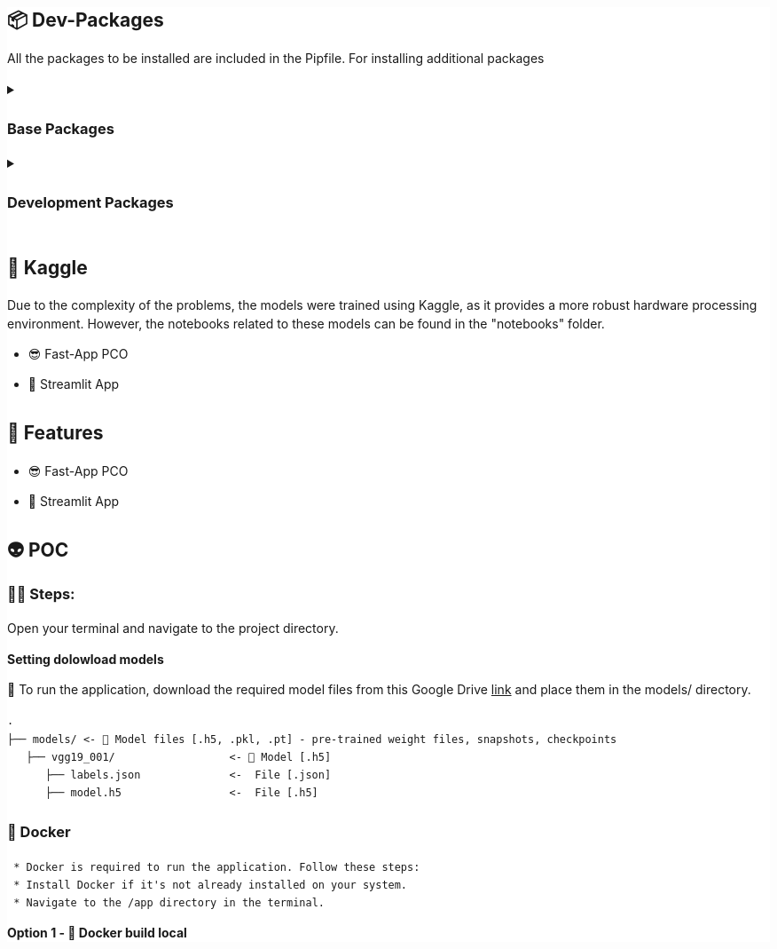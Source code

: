 ## 📦 Dev-Packages
All the packages to be installed are included in the Pipfile. For installing additional packages

<details><summary> <h3> Base Packages </h3> </summary></details>
 
<details><summary> <h3> Development Packages </h3> </summary></details>


## 👷 Kaggle

Due to the complexity of the problems, the models were trained using Kaggle, as it provides a more robust hardware processing environment. However, the notebooks related to these models can be found in the "notebooks" folder.
 

* 😎 Fast-App PCO

* 🤩 Streamlit App 



## 🚀 Features

* 😎 Fast-App PCO

* 🤩 Streamlit App 


## 👽️ POC

### 🧑‍💻 Steps:

Open your terminal and navigate to the project directory.

   **Setting dolowload models** 
   
   🚨 To run the application, download the required model files from this Google Drive [link](https://drive.google.com/drive/folders/18rBBjrhTNR4eqVZpVhDtlPComDtRTceR?usp=sharing) and place them in the models/ directory.

   ```
   .
   ├── models/ <- 📂 Model files [.h5, .pkl, .pt] - pre-trained weight files, snapshots, checkpoints
      ├── vgg19_001/                  <- 📂 Model [.h5]
         ├── labels.json              <-  File [.json]
         ├── model.h5                 <-  File [.h5]
   ```
   
### 🐳 Docker

   ```
    * Docker is required to run the application. Follow these steps: 
    * Install Docker if it's not already installed on your system.
    * Navigate to the /app directory in the terminal.
   ```
   **Option 1 - 🐳 Docker build local**
